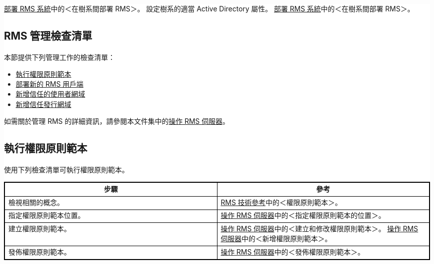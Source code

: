<td style="border:1px solid black;"><a href="https://go.microsoft.com/fwlink/?linkid=42494">部署 RMS 系統</a>中的＜在樹系間部署 RMS＞。</td>
</tr>
<tr class="odd">
<td style="border:1px solid black;">設定樹系的適當 Active Directory 屬性。</td>
<td style="border:1px solid black;"><a href="https://go.microsoft.com/fwlink/?linkid=42494">部署 RMS 系統</a>中的＜在樹系間部署 RMS＞。</td>
</tr>
</tbody>
</table>
  
<span id="BKMK_14"></span>
RMS 管理檢查清單  
----------------
  
本節提供下列管理工作的檢查清單：
  
-   [執行權限原則範本](#bkmk_15)  
-   [部署新的 RMS 用戶端](#bkmk_16)  
-   [新增信任的使用者網域](#bkmk_17)  
-   [新增信任發行網域](#bkmk_18)
  
如需關於管理 RMS 的詳細資訊，請參閱本文件集中的[操作 RMS 伺服器](https://go.microsoft.com/fwlink/?linkid=42495)。
  
<span id="BKMK_15"></span>
執行權限原則範本  
----------------
  
使用下列檢查清單可執行權限原則範本。
  
<p></p> 
<table style="border:1px solid black;">
<colgroup>
<col width="50%" />
<col width="50%" />
</colgroup>
<thead>
<tr class="header">
<th style="border:1px solid black;" >步驟</th>
<th style="border:1px solid black;" >參考</th>
</tr>
</thead>
<tbody>
<tr class="odd">
<td style="border:1px solid black;">檢視相關的概念。</td>
<td style="border:1px solid black;"><a href="https://go.microsoft.com/fwlink/?linkid=42496">RMS 技術參考</a>中的＜權限原則範本＞。</td>
</tr>
<tr class="even">
<td style="border:1px solid black;">指定權限原則範本位置。</td>
<td style="border:1px solid black;"><a href="https://go.microsoft.com/fwlink/?linkid=42495">操作 RMS 伺服器</a>中的＜指定權限原則範本的位置＞。</td>
</tr>
<tr class="odd">
<td style="border:1px solid black;">建立權限原則範本。</td>
<td style="border:1px solid black;"><a href="https://go.microsoft.com/fwlink/?linkid=42495">操作 RMS 伺服器</a>中的＜建立和修改權限原則範本＞。
<a href="https://go.microsoft.com/fwlink/?linkid=42495">操作 RMS 伺服器</a>中的＜新增權限原則範本＞。</td>
</tr>
<tr class="even">
<td style="border:1px solid black;">發佈權限原則範本。</td>
<td style="border:1px solid black;"><a href="https://go.microsoft.com/fwlink/?linkid=42495">操作 RMS 伺服器</a>中的＜發佈權限原則範本＞。</td>
</tr>
</tbody>
</table>
  
